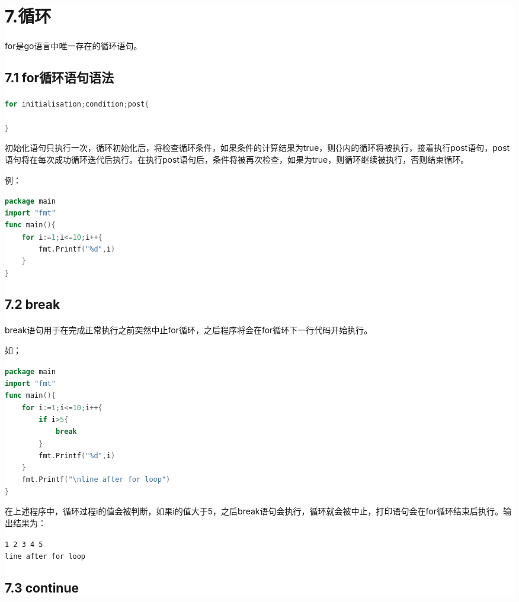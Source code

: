 # 7.循环

for是go语言中唯一存在的循环语句。

## 7.1 for循环语句语法

```go
for initialisation;condition;post{
    
}
```

初始化语句只执行一次，循环初始化后，将检查循环条件，如果条件的计算结果为true，则{}内的循环将被执行，接着执行post语句，post语句将在每次成功循环迭代后执行。在执行post语句后，条件将被再次检查，如果为true，则循环继续被执行，否则结束循环。

例：

```go
package main
import "fmt"
func main(){
    for i:=1;i<=10;i++{
        fmt.Printf("%d",i)
    }
}
```

## 7.2 break

break语句用于在完成正常执行之前突然中止for循环，之后程序将会在for循环下一行代码开始执行。

如；

```go
package main
import "fmt"
func main(){
    for i:=1;i<=10;i++{
        if i>5{
            break
        }
        fmt.Printf("%d",i)
    }
    fmt.Printf("\nline after for loop")
}
```

在上述程序中，循环过程i的值会被判断，如果i的值大于5，之后break语句会执行，循环就会被中止，打印语句会在for循环结束后执行。输出结果为：

```
1 2 3 4 5  
line after for loop
```

## 7.3 continue

